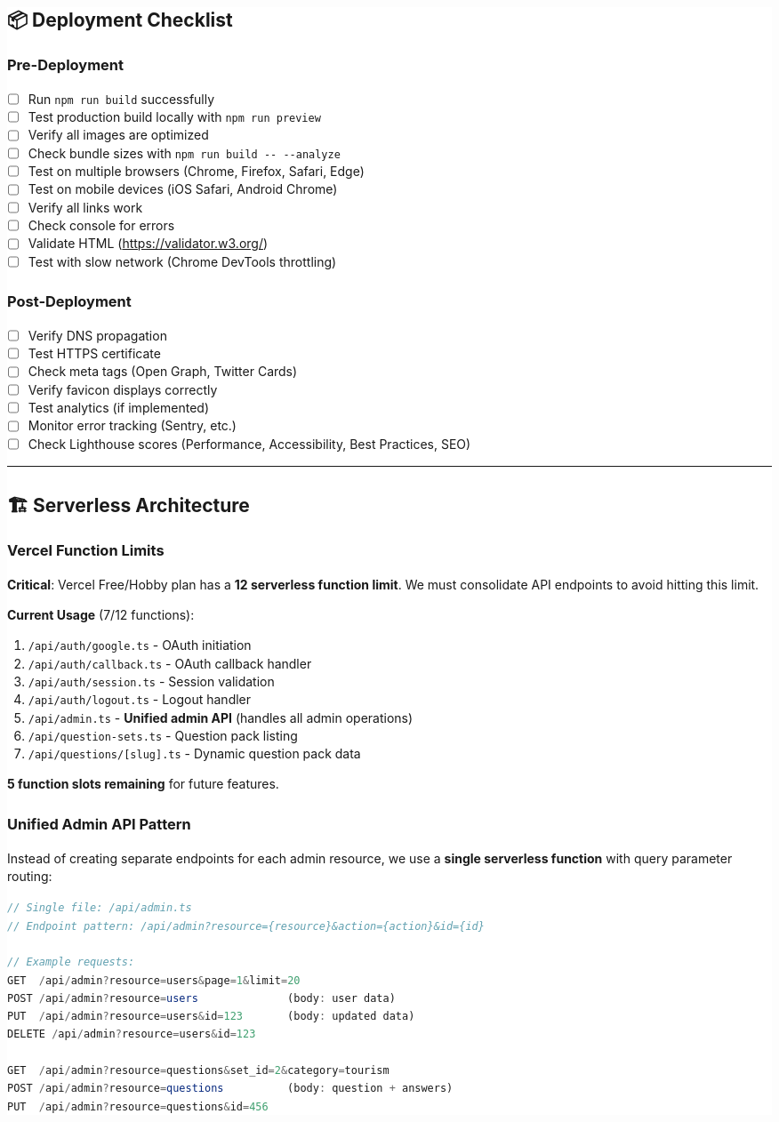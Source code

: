 
## 📦 Deployment Checklist

### Pre-Deployment

- [ ] Run `npm run build` successfully
- [ ] Test production build locally with `npm run preview`
- [ ] Verify all images are optimized
- [ ] Check bundle sizes with `npm run build -- --analyze`
- [ ] Test on multiple browsers (Chrome, Firefox, Safari, Edge)
- [ ] Test on mobile devices (iOS Safari, Android Chrome)
- [ ] Verify all links work
- [ ] Check console for errors
- [ ] Validate HTML (https://validator.w3.org/)
- [ ] Test with slow network (Chrome DevTools throttling)

### Post-Deployment

- [ ] Verify DNS propagation
- [ ] Test HTTPS certificate
- [ ] Check meta tags (Open Graph, Twitter Cards)
- [ ] Verify favicon displays correctly
- [ ] Test analytics (if implemented)
- [ ] Monitor error tracking (Sentry, etc.)
- [ ] Check Lighthouse scores (Performance, Accessibility, Best Practices, SEO)

---

## 🏗️ Serverless Architecture

### Vercel Function Limits

**Critical**: Vercel Free/Hobby plan has a **12 serverless function limit**. We must consolidate API endpoints to avoid hitting this limit.

**Current Usage** (7/12 functions):

1. `/api/auth/google.ts` - OAuth initiation
2. `/api/auth/callback.ts` - OAuth callback handler
3. `/api/auth/session.ts` - Session validation
4. `/api/auth/logout.ts` - Logout handler
5. `/api/admin.ts` - **Unified admin API** (handles all admin operations)
6. `/api/question-sets.ts` - Question pack listing
7. `/api/questions/[slug].ts` - Dynamic question pack data

**5 function slots remaining** for future features.

### Unified Admin API Pattern

Instead of creating separate endpoints for each admin resource, we use a **single serverless function** with query parameter routing:

```typescript
// Single file: /api/admin.ts
// Endpoint pattern: /api/admin?resource={resource}&action={action}&id={id}

// Example requests:
GET  /api/admin?resource=users&page=1&limit=20
POST /api/admin?resource=users              (body: user data)
PUT  /api/admin?resource=users&id=123       (body: updated data)
DELETE /api/admin?resource=users&id=123

GET  /api/admin?resource=questions&set_id=2&category=tourism
POST /api/admin?resource=questions          (body: question + answers)
PUT  /api/admin?resource=questions&id=456
```
